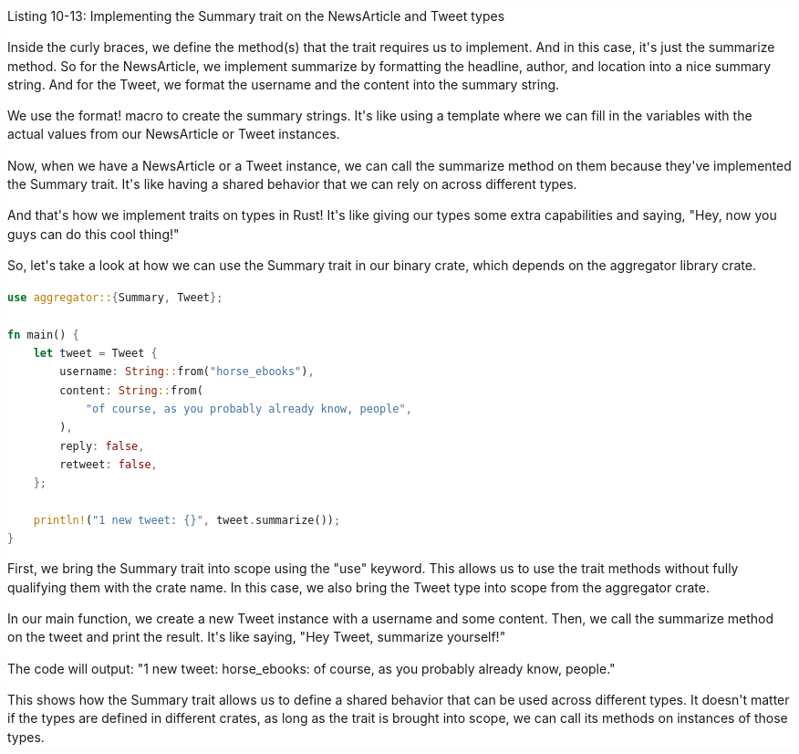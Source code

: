 Listing 10-13: Implementing the Summary trait on the NewsArticle and Tweet types

Inside the curly braces, we define the method(s) that the trait requires us to
implement. And in this case, it's just the summarize method. So for the
NewsArticle, we implement summarize by formatting the headline, author, and
location into a nice summary string. And for the Tweet, we format the username
and the content into the summary string.

We use the format! macro to create the summary strings. It's like using a
template where we can fill in the variables with the actual values from our
NewsArticle or Tweet instances.

Now, when we have a NewsArticle or a Tweet instance, we can call the summarize
method on them because they've implemented the Summary trait. It's like having a
shared behavior that we can rely on across different types.

And that's how we implement traits on types in Rust! It's like giving our types
some extra capabilities and saying, "Hey, now you guys can do this cool thing!"

So, let's take a look at how we can use the Summary trait in our binary crate,
which depends on the aggregator library crate.

```rust
use aggregator::{Summary, Tweet};

fn main() {
    let tweet = Tweet {
        username: String::from("horse_ebooks"),
        content: String::from(
            "of course, as you probably already know, people",
        ),
        reply: false,
        retweet: false,
    };

    println!("1 new tweet: {}", tweet.summarize());
}
```

First, we bring the Summary trait into scope using the "use" keyword. This
allows us to use the trait methods without fully qualifying them with the crate
name. In this case, we also bring the Tweet type into scope from the aggregator
crate.

In our main function, we create a new Tweet instance with a username and some
content. Then, we call the summarize method on the tweet and print the result.
It's like saying, "Hey Tweet, summarize yourself!"

The code will output: "1 new tweet: horse_ebooks: of course, as you probably
already know, people."

This shows how the Summary trait allows us to define a shared behavior that can
be used across different types. It doesn't matter if the types are defined in
different crates, as long as the trait is brought into scope, we can call its
methods on instances of those types.
